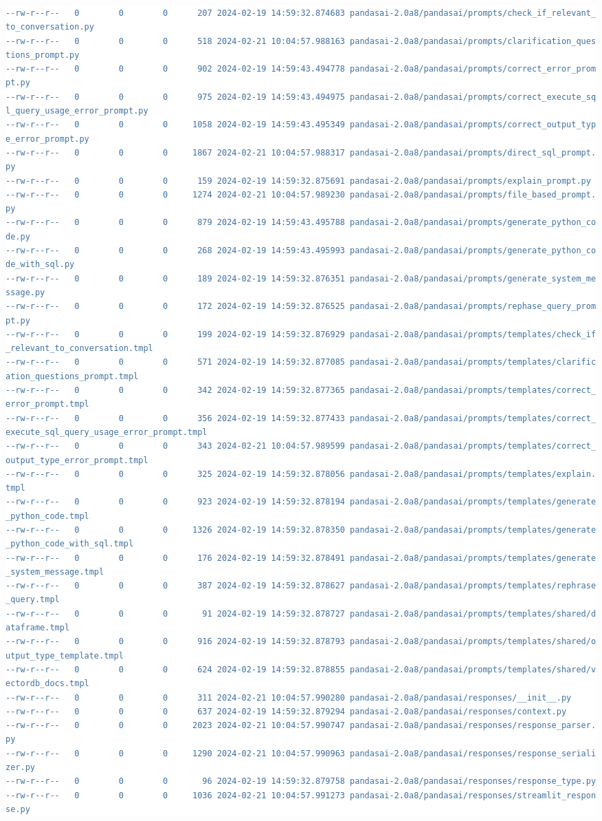 ```diff
--rw-r--r--   0        0        0      207 2024-02-19 14:59:32.874683 pandasai-2.0a8/pandasai/prompts/check_if_relevant_to_conversation.py
--rw-r--r--   0        0        0      518 2024-02-21 10:04:57.988163 pandasai-2.0a8/pandasai/prompts/clarification_questions_prompt.py
--rw-r--r--   0        0        0      902 2024-02-19 14:59:43.494778 pandasai-2.0a8/pandasai/prompts/correct_error_prompt.py
--rw-r--r--   0        0        0      975 2024-02-19 14:59:43.494975 pandasai-2.0a8/pandasai/prompts/correct_execute_sql_query_usage_error_prompt.py
--rw-r--r--   0        0        0     1058 2024-02-19 14:59:43.495349 pandasai-2.0a8/pandasai/prompts/correct_output_type_error_prompt.py
--rw-r--r--   0        0        0     1867 2024-02-21 10:04:57.988317 pandasai-2.0a8/pandasai/prompts/direct_sql_prompt.py
--rw-r--r--   0        0        0      159 2024-02-19 14:59:32.875691 pandasai-2.0a8/pandasai/prompts/explain_prompt.py
--rw-r--r--   0        0        0     1274 2024-02-21 10:04:57.989230 pandasai-2.0a8/pandasai/prompts/file_based_prompt.py
--rw-r--r--   0        0        0      879 2024-02-19 14:59:43.495788 pandasai-2.0a8/pandasai/prompts/generate_python_code.py
--rw-r--r--   0        0        0      268 2024-02-19 14:59:43.495993 pandasai-2.0a8/pandasai/prompts/generate_python_code_with_sql.py
--rw-r--r--   0        0        0      189 2024-02-19 14:59:32.876351 pandasai-2.0a8/pandasai/prompts/generate_system_message.py
--rw-r--r--   0        0        0      172 2024-02-19 14:59:32.876525 pandasai-2.0a8/pandasai/prompts/rephase_query_prompt.py
--rw-r--r--   0        0        0      199 2024-02-19 14:59:32.876929 pandasai-2.0a8/pandasai/prompts/templates/check_if_relevant_to_conversation.tmpl
--rw-r--r--   0        0        0      571 2024-02-19 14:59:32.877085 pandasai-2.0a8/pandasai/prompts/templates/clarification_questions_prompt.tmpl
--rw-r--r--   0        0        0      342 2024-02-19 14:59:32.877365 pandasai-2.0a8/pandasai/prompts/templates/correct_error_prompt.tmpl
--rw-r--r--   0        0        0      356 2024-02-19 14:59:32.877433 pandasai-2.0a8/pandasai/prompts/templates/correct_execute_sql_query_usage_error_prompt.tmpl
--rw-r--r--   0        0        0      343 2024-02-21 10:04:57.989599 pandasai-2.0a8/pandasai/prompts/templates/correct_output_type_error_prompt.tmpl
--rw-r--r--   0        0        0      325 2024-02-19 14:59:32.878056 pandasai-2.0a8/pandasai/prompts/templates/explain.tmpl
--rw-r--r--   0        0        0      923 2024-02-19 14:59:32.878194 pandasai-2.0a8/pandasai/prompts/templates/generate_python_code.tmpl
--rw-r--r--   0        0        0     1326 2024-02-19 14:59:32.878350 pandasai-2.0a8/pandasai/prompts/templates/generate_python_code_with_sql.tmpl
--rw-r--r--   0        0        0      176 2024-02-19 14:59:32.878491 pandasai-2.0a8/pandasai/prompts/templates/generate_system_message.tmpl
--rw-r--r--   0        0        0      387 2024-02-19 14:59:32.878627 pandasai-2.0a8/pandasai/prompts/templates/rephrase_query.tmpl
--rw-r--r--   0        0        0       91 2024-02-19 14:59:32.878727 pandasai-2.0a8/pandasai/prompts/templates/shared/dataframe.tmpl
--rw-r--r--   0        0        0      916 2024-02-19 14:59:32.878793 pandasai-2.0a8/pandasai/prompts/templates/shared/output_type_template.tmpl
--rw-r--r--   0        0        0      624 2024-02-19 14:59:32.878855 pandasai-2.0a8/pandasai/prompts/templates/shared/vectordb_docs.tmpl
--rw-r--r--   0        0        0      311 2024-02-21 10:04:57.990280 pandasai-2.0a8/pandasai/responses/__init__.py
--rw-r--r--   0        0        0      637 2024-02-19 14:59:32.879294 pandasai-2.0a8/pandasai/responses/context.py
--rw-r--r--   0        0        0     2023 2024-02-21 10:04:57.990747 pandasai-2.0a8/pandasai/responses/response_parser.py
--rw-r--r--   0        0        0     1290 2024-02-21 10:04:57.990963 pandasai-2.0a8/pandasai/responses/response_serializer.py
--rw-r--r--   0        0        0       96 2024-02-19 14:59:32.879758 pandasai-2.0a8/pandasai/responses/response_type.py
--rw-r--r--   0        0        0     1036 2024-02-21 10:04:57.991273 pandasai-2.0a8/pandasai/responses/streamlit_response.py
```
